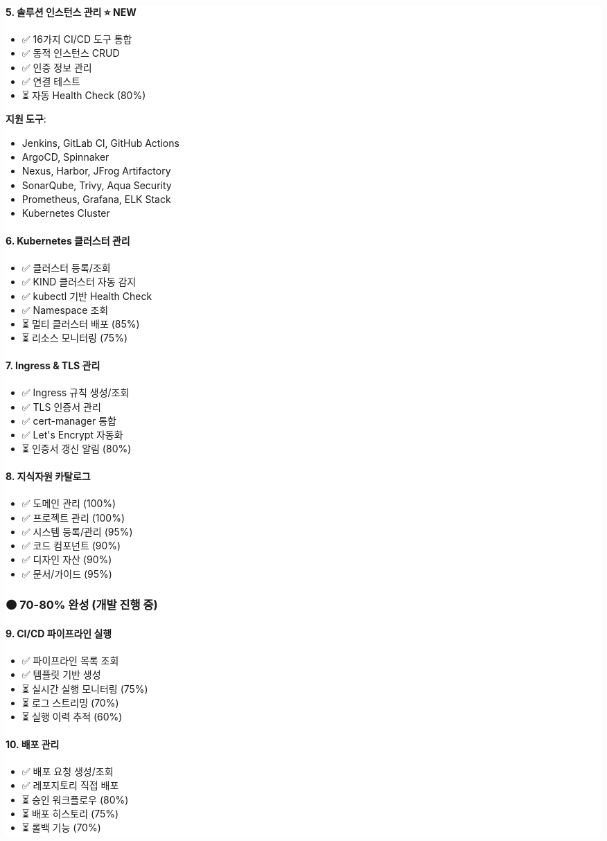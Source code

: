 #### 5. 솔루션 인스턴스 관리 ⭐ NEW
- ✅ 16가지 CI/CD 도구 통합
- ✅ 동적 인스턴스 CRUD
- ✅ 인증 정보 관리
- ✅ 연결 테스트
- ⏳ 자동 Health Check (80%)

**지원 도구**:
- Jenkins, GitLab CI, GitHub Actions
- ArgoCD, Spinnaker
- Nexus, Harbor, JFrog Artifactory
- SonarQube, Trivy, Aqua Security
- Prometheus, Grafana, ELK Stack
- Kubernetes Cluster

#### 6. Kubernetes 클러스터 관리
- ✅ 클러스터 등록/조회
- ✅ KIND 클러스터 자동 감지
- ✅ kubectl 기반 Health Check
- ✅ Namespace 조회
- ⏳ 멀티 클러스터 배포 (85%)
- ⏳ 리소스 모니터링 (75%)

#### 7. Ingress & TLS 관리
- ✅ Ingress 규칙 생성/조회
- ✅ TLS 인증서 관리
- ✅ cert-manager 통합
- ✅ Let's Encrypt 자동화
- ⏳ 인증서 갱신 알림 (80%)

#### 8. 지식자원 카탈로그
- ✅ 도메인 관리 (100%)
- ✅ 프로젝트 관리 (100%)
- ✅ 시스템 등록/관리 (95%)
- ✅ 코드 컴포넌트 (90%)
- ✅ 디자인 자산 (90%)
- ✅ 문서/가이드 (95%)

### 🟠 70-80% 완성 (개발 진행 중)

#### 9. CI/CD 파이프라인 실행
- ✅ 파이프라인 목록 조회
- ✅ 템플릿 기반 생성
- ⏳ 실시간 실행 모니터링 (75%)
- ⏳ 로그 스트리밍 (70%)
- ⏳ 실행 이력 추적 (60%)

#### 10. 배포 관리
- ✅ 배포 요청 생성/조회
- ✅ 레포지토리 직접 배포
- ⏳ 승인 워크플로우 (80%)
- ⏳ 배포 히스토리 (75%)
- ⏳ 롤백 기능 (70%)
